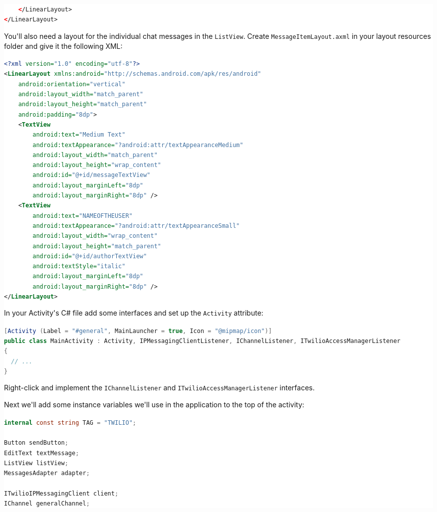 ```xml
    </LinearLayout>
</LinearLayout>
```

You'll also need a layout for the individual chat messages in the `ListView`. Create `MessageItemLayout.axml` in your layout resources folder and give it the following XML:

```xml
<?xml version="1.0" encoding="utf-8"?>
<LinearLayout xmlns:android="http://schemas.android.com/apk/res/android"
    android:orientation="vertical"
    android:layout_width="match_parent"
    android:layout_height="match_parent"
    android:padding="8dp">
    <TextView
        android:text="Medium Text"
        android:textAppearance="?android:attr/textAppearanceMedium"
        android:layout_width="match_parent"
        android:layout_height="wrap_content"
        android:id="@+id/messageTextView"
        android:layout_marginLeft="8dp"
        android:layout_marginRight="8dp" />
    <TextView
        android:text="NAMEOFTHEUSER"
        android:textAppearance="?android:attr/textAppearanceSmall"
        android:layout_width="wrap_content"
        android:layout_height="match_parent"
        android:id="@+id/authorTextView"
        android:textStyle="italic"
        android:layout_marginLeft="8dp"
        android:layout_marginRight="8dp" />
</LinearLayout>
```

In your Activity's C# file add some interfaces and set up the `Activity` attribute:

```csharp
[Activity (Label = "#general", MainLauncher = true, Icon = "@mipmap/icon")]
public class MainActivity : Activity, IPMessagingClientListener, IChannelListener, ITwilioAccessManagerListener
{
  // ...
}
```
Right-click and implement the `IChannelListener` and `ITwilioAccessManagerListener` interfaces.

Next we'll add some instance variables we'll use in the application to the top of the activity:

```csharp
internal const string TAG = "TWILIO";

Button sendButton;
EditText textMessage;
ListView listView;
MessagesAdapter adapter;

ITwilioIPMessagingClient client;
IChannel generalChannel;  
```
